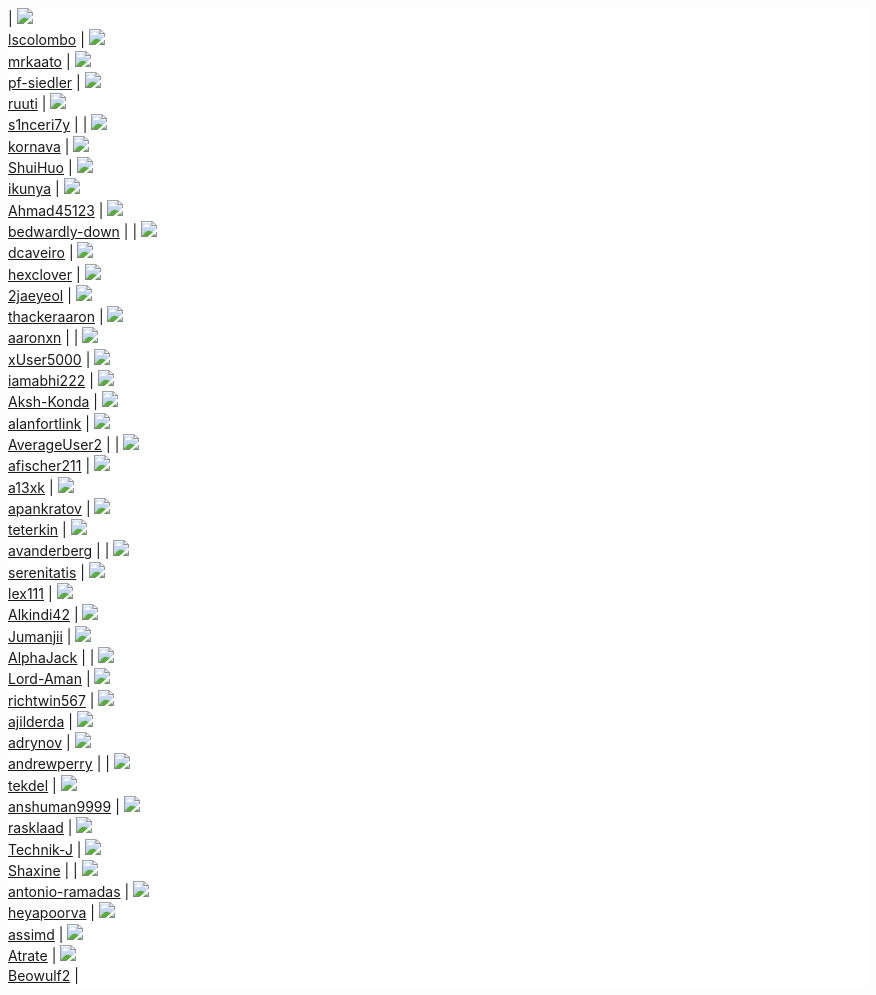 | <img width="50" src="https://avatars.githubusercontent.com/u/11711053?v=4"/></br>[lscolombo](https://github.com/lscolombo) | <img width="50" src="https://avatars.githubusercontent.com/u/36228623?v=4"/></br>[mrkaato](https://github.com/mrkaato) | <img width="50" src="https://avatars.githubusercontent.com/u/17399340?v=4"/></br>[pf-siedler](https://github.com/pf-siedler) | <img width="50" src="https://avatars.githubusercontent.com/u/17232523?v=4"/></br>[ruuti](https://github.com/ruuti) | <img width="50" src="https://avatars.githubusercontent.com/u/23638148?v=4"/></br>[s1nceri7y](https://github.com/s1nceri7y) |
| <img width="50" src="https://avatars.githubusercontent.com/u/10117386?v=4"/></br>[kornava](https://github.com/kornava) | <img width="50" src="https://avatars.githubusercontent.com/u/7471938?v=4"/></br>[ShuiHuo](https://github.com/ShuiHuo) | <img width="50" src="https://avatars.githubusercontent.com/u/11596277?v=4"/></br>[ikunya](https://github.com/ikunya) | <img width="50" src="https://avatars.githubusercontent.com/u/8184424?v=4"/></br>[Ahmad45123](https://github.com/Ahmad45123) | <img width="50" src="https://avatars.githubusercontent.com/u/59133880?v=4"/></br>[bedwardly-down](https://github.com/bedwardly-down) |
| <img width="50" src="https://avatars.githubusercontent.com/u/50335724?v=4"/></br>[dcaveiro](https://github.com/dcaveiro) | <img width="50" src="https://avatars.githubusercontent.com/u/47456195?v=4"/></br>[hexclover](https://github.com/hexclover) | <img width="50" src="https://avatars.githubusercontent.com/u/45535789?v=4"/></br>[2jaeyeol](https://github.com/2jaeyeol) | <img width="50" src="https://avatars.githubusercontent.com/u/25622825?v=4"/></br>[thackeraaron](https://github.com/thackeraaron) | <img width="50" src="https://avatars.githubusercontent.com/u/15862474?v=4"/></br>[aaronxn](https://github.com/aaronxn) |
| <img width="50" src="https://avatars.githubusercontent.com/u/40672207?v=4"/></br>[xUser5000](https://github.com/xUser5000) | <img width="50" src="https://avatars.githubusercontent.com/u/56785486?v=4"/></br>[iamabhi222](https://github.com/iamabhi222) | <img width="50" src="https://avatars.githubusercontent.com/u/63443657?v=4"/></br>[Aksh-Konda](https://github.com/Aksh-Konda) | <img width="50" src="https://avatars.githubusercontent.com/u/3660978?v=4"/></br>[alanfortlink](https://github.com/alanfortlink) | <img width="50" src="https://avatars.githubusercontent.com/u/53372753?v=4"/></br>[AverageUser2](https://github.com/AverageUser2) |
| <img width="50" src="https://avatars.githubusercontent.com/u/4056990?v=4"/></br>[afischer211](https://github.com/afischer211) | <img width="50" src="https://avatars.githubusercontent.com/u/26230870?v=4"/></br>[a13xk](https://github.com/a13xk) | <img width="50" src="https://avatars.githubusercontent.com/u/14836659?v=4"/></br>[apankratov](https://github.com/apankratov) | <img width="50" src="https://avatars.githubusercontent.com/u/7045739?v=4"/></br>[teterkin](https://github.com/teterkin) | <img width="50" src="https://avatars.githubusercontent.com/u/215668?v=4"/></br>[avanderberg](https://github.com/avanderberg) |
| <img width="50" src="https://avatars.githubusercontent.com/u/41290751?v=4"/></br>[serenitatis](https://github.com/serenitatis) | <img width="50" src="https://avatars.githubusercontent.com/u/4408379?v=4"/></br>[lex111](https://github.com/lex111) | <img width="50" src="https://avatars.githubusercontent.com/u/60134194?v=4"/></br>[Alkindi42](https://github.com/Alkindi42) | <img width="50" src="https://avatars.githubusercontent.com/u/7129815?v=4"/></br>[Jumanjii](https://github.com/Jumanjii) | <img width="50" src="https://avatars.githubusercontent.com/u/19962243?v=4"/></br>[AlphaJack](https://github.com/AlphaJack) |
| <img width="50" src="https://avatars.githubusercontent.com/u/65647302?v=4"/></br>[Lord-Aman](https://github.com/Lord-Aman) | <img width="50" src="https://avatars.githubusercontent.com/u/14096959?v=4"/></br>[richtwin567](https://github.com/richtwin567) | <img width="50" src="https://avatars.githubusercontent.com/u/487182?v=4"/></br>[ajilderda](https://github.com/ajilderda) | <img width="50" src="https://avatars.githubusercontent.com/u/922429?v=4"/></br>[adrynov](https://github.com/adrynov) | <img width="50" src="https://avatars.githubusercontent.com/u/94937?v=4"/></br>[andrewperry](https://github.com/andrewperry) |
| <img width="50" src="https://avatars.githubusercontent.com/u/5417051?v=4"/></br>[tekdel](https://github.com/tekdel) | <img width="50" src="https://avatars.githubusercontent.com/u/54475686?v=4"/></br>[anshuman9999](https://github.com/anshuman9999) | <img width="50" src="https://avatars.githubusercontent.com/u/25694659?v=4"/></br>[rasklaad](https://github.com/rasklaad) | <img width="50" src="https://avatars.githubusercontent.com/u/17809291?v=4"/></br>[Technik-J](https://github.com/Technik-J) | <img width="50" src="https://avatars.githubusercontent.com/u/498326?v=4"/></br>[Shaxine](https://github.com/Shaxine) |
| <img width="50" src="https://avatars.githubusercontent.com/u/9095073?v=4"/></br>[antonio-ramadas](https://github.com/antonio-ramadas) | <img width="50" src="https://avatars.githubusercontent.com/u/28067395?v=4"/></br>[heyapoorva](https://github.com/heyapoorva) | <img width="50" src="https://avatars.githubusercontent.com/u/201215?v=4"/></br>[assimd](https://github.com/assimd) | <img width="50" src="https://avatars.githubusercontent.com/u/26827848?v=4"/></br>[Atrate](https://github.com/Atrate) | <img width="50" src="https://avatars.githubusercontent.com/u/60288895?v=4"/></br>[Beowulf2](https://github.com/Beowulf2) |